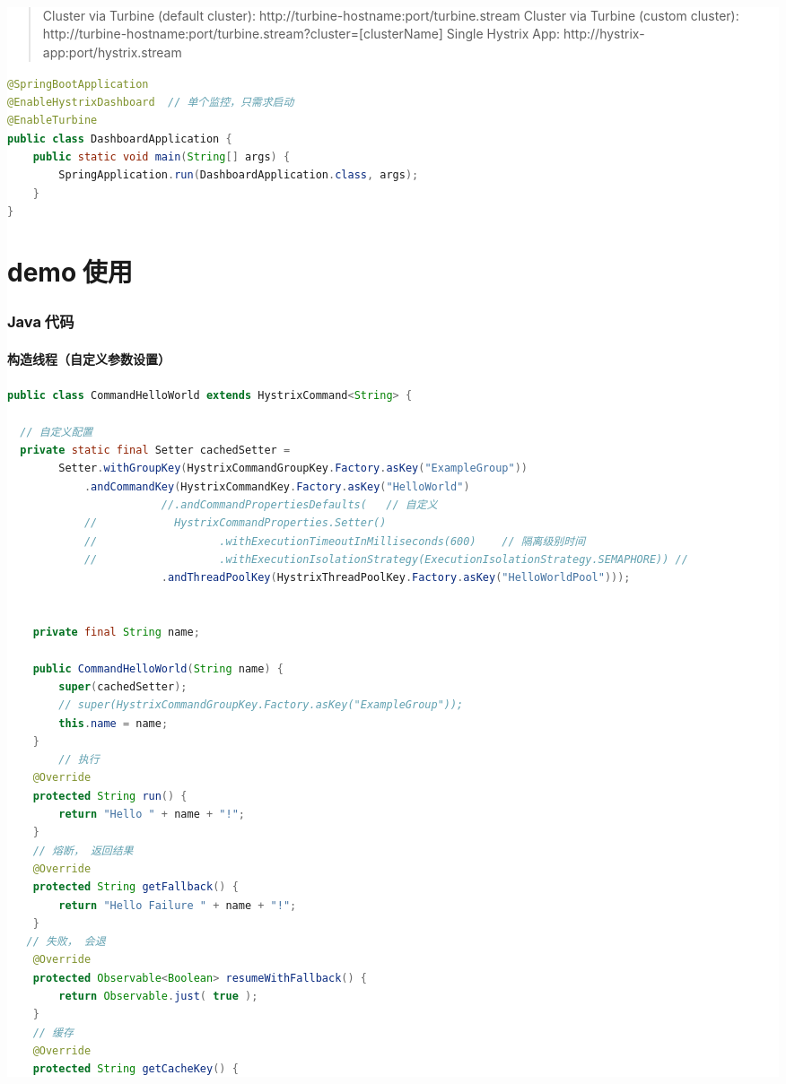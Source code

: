 > Cluster via Turbine (default cluster): http://turbine-hostname:port/turbine.stream
> Cluster via Turbine (custom cluster): http://turbine-hostname:port/turbine.stream?cluster=[clusterName]
> Single Hystrix App: http://hystrix-app:port/hystrix.stream

```java
@SpringBootApplication
@EnableHystrixDashboard  // 单个监控，只需求启动
@EnableTurbine
public class DashboardApplication {
	public static void main(String[] args) {
		SpringApplication.run(DashboardApplication.class, args);
	}
}
```



# demo 使用

### Java 代码

#### 构造线程（自定义参数设置）

```java
public class CommandHelloWorld extends HystrixCommand<String> {

  // 自定义配置
  private static final Setter cachedSetter = 
        Setter.withGroupKey(HystrixCommandGroupKey.Factory.asKey("ExampleGroup"))
            .andCommandKey(HystrixCommandKey.Factory.asKey("HelloWorld")
						//.andCommandPropertiesDefaults(   // 自定义
            //            HystrixCommandProperties.Setter()
            //                	 .withExecutionTimeoutInMilliseconds(600)	 // 隔离级别时间
            //                   .withExecutionIsolationStrategy(ExecutionIsolationStrategy.SEMAPHORE)) //
						.andThreadPoolKey(HystrixThreadPoolKey.Factory.asKey("HelloWorldPool")));    
  
 
    private final String name;

    public CommandHelloWorld(String name) {
        super(cachedSetter);
        // super(HystrixCommandGroupKey.Factory.asKey("ExampleGroup"));
        this.name = name;
    }
		// 执行
    @Override
    protected String run() {
        return "Hello " + name + "!";
    }
  	// 熔断， 返回结果
    @Override
    protected String getFallback() {
        return "Hello Failure " + name + "!";
    }
   // 失败， 会退
  	@Override
    protected Observable<Boolean> resumeWithFallback() {
        return Observable.just( true );
    }
  	// 缓存
    @Override
    protected String getCacheKey() {
```